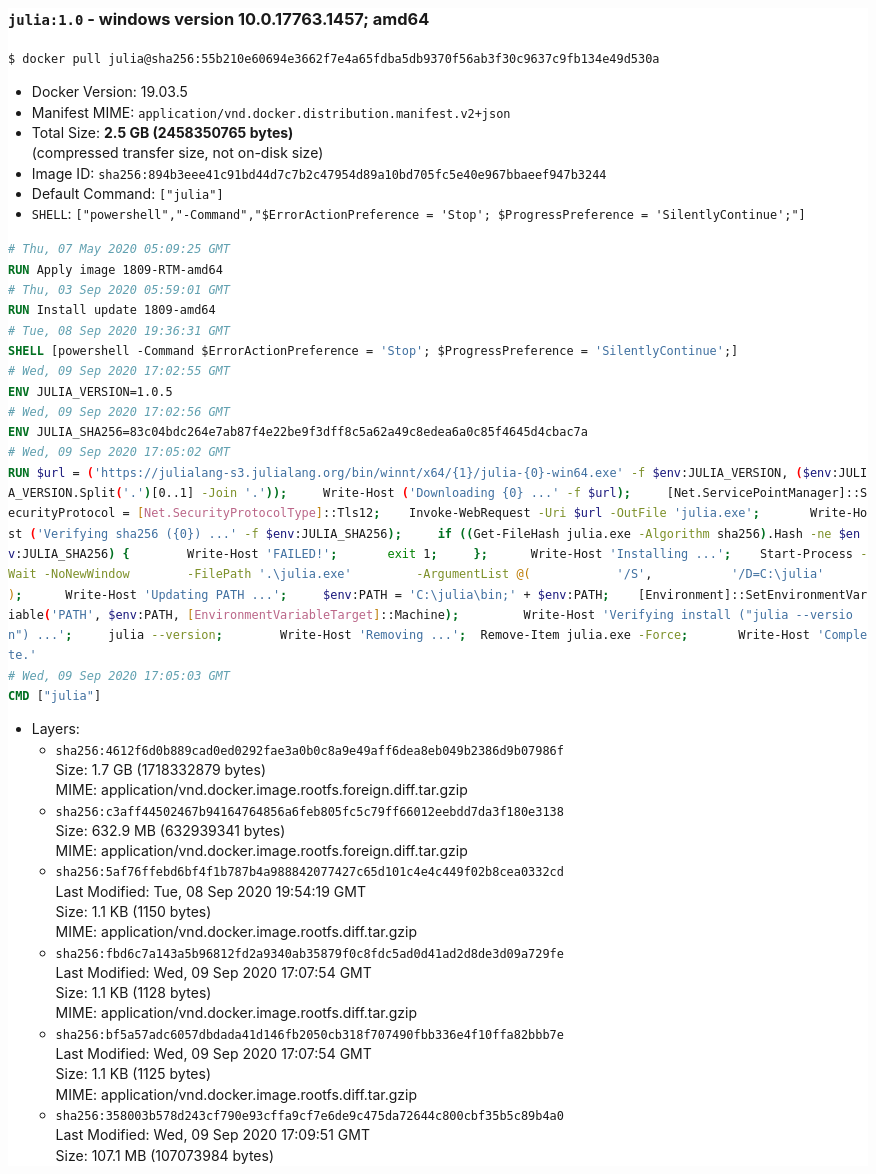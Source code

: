 ### `julia:1.0` - windows version 10.0.17763.1457; amd64

```console
$ docker pull julia@sha256:55b210e60694e3662f7e4a65fdba5db9370f56ab3f30c9637c9fb134e49d530a
```

-	Docker Version: 19.03.5
-	Manifest MIME: `application/vnd.docker.distribution.manifest.v2+json`
-	Total Size: **2.5 GB (2458350765 bytes)**  
	(compressed transfer size, not on-disk size)
-	Image ID: `sha256:894b3eee41c91bd44d7c7b2c47954d89a10bd705fc5e40e967bbaeef947b3244`
-	Default Command: `["julia"]`
-	`SHELL`: `["powershell","-Command","$ErrorActionPreference = 'Stop'; $ProgressPreference = 'SilentlyContinue';"]`

```dockerfile
# Thu, 07 May 2020 05:09:25 GMT
RUN Apply image 1809-RTM-amd64
# Thu, 03 Sep 2020 05:59:01 GMT
RUN Install update 1809-amd64
# Tue, 08 Sep 2020 19:36:31 GMT
SHELL [powershell -Command $ErrorActionPreference = 'Stop'; $ProgressPreference = 'SilentlyContinue';]
# Wed, 09 Sep 2020 17:02:55 GMT
ENV JULIA_VERSION=1.0.5
# Wed, 09 Sep 2020 17:02:56 GMT
ENV JULIA_SHA256=83c04bdc264e7ab87f4e22be9f3dff8c5a62a49c8edea6a0c85f4645d4cbac7a
# Wed, 09 Sep 2020 17:05:02 GMT
RUN $url = ('https://julialang-s3.julialang.org/bin/winnt/x64/{1}/julia-{0}-win64.exe' -f $env:JULIA_VERSION, ($env:JULIA_VERSION.Split('.')[0..1] -Join '.')); 	Write-Host ('Downloading {0} ...' -f $url); 	[Net.ServicePointManager]::SecurityProtocol = [Net.SecurityProtocolType]::Tls12; 	Invoke-WebRequest -Uri $url -OutFile 'julia.exe'; 		Write-Host ('Verifying sha256 ({0}) ...' -f $env:JULIA_SHA256); 	if ((Get-FileHash julia.exe -Algorithm sha256).Hash -ne $env:JULIA_SHA256) { 		Write-Host 'FAILED!'; 		exit 1; 	}; 		Write-Host 'Installing ...'; 	Start-Process -Wait -NoNewWindow 		-FilePath '.\julia.exe' 		-ArgumentList @( 			'/S', 			'/D=C:\julia' 		); 		Write-Host 'Updating PATH ...'; 	$env:PATH = 'C:\julia\bin;' + $env:PATH; 	[Environment]::SetEnvironmentVariable('PATH', $env:PATH, [EnvironmentVariableTarget]::Machine); 		Write-Host 'Verifying install ("julia --version") ...'; 	julia --version; 		Write-Host 'Removing ...'; 	Remove-Item julia.exe -Force; 		Write-Host 'Complete.'
# Wed, 09 Sep 2020 17:05:03 GMT
CMD ["julia"]
```

-	Layers:
	-	`sha256:4612f6d0b889cad0ed0292fae3a0b0c8a9e49aff6dea8eb049b2386d9b07986f`  
		Size: 1.7 GB (1718332879 bytes)  
		MIME: application/vnd.docker.image.rootfs.foreign.diff.tar.gzip
	-	`sha256:c3aff44502467b94164764856a6feb805fc5c79ff66012eebdd7da3f180e3138`  
		Size: 632.9 MB (632939341 bytes)  
		MIME: application/vnd.docker.image.rootfs.foreign.diff.tar.gzip
	-	`sha256:5af76ffebd6bf4f1b787b4a988842077427c65d101c4e4c449f02b8cea0332cd`  
		Last Modified: Tue, 08 Sep 2020 19:54:19 GMT  
		Size: 1.1 KB (1150 bytes)  
		MIME: application/vnd.docker.image.rootfs.diff.tar.gzip
	-	`sha256:fbd6c7a143a5b96812fd2a9340ab35879f0c8fdc5ad0d41ad2d8de3d09a729fe`  
		Last Modified: Wed, 09 Sep 2020 17:07:54 GMT  
		Size: 1.1 KB (1128 bytes)  
		MIME: application/vnd.docker.image.rootfs.diff.tar.gzip
	-	`sha256:bf5a57adc6057dbdada41d146fb2050cb318f707490fbb336e4f10ffa82bbb7e`  
		Last Modified: Wed, 09 Sep 2020 17:07:54 GMT  
		Size: 1.1 KB (1125 bytes)  
		MIME: application/vnd.docker.image.rootfs.diff.tar.gzip
	-	`sha256:358003b578d243cf790e93cffa9cf7e6de9c475da72644c800cbf35b5c89b4a0`  
		Last Modified: Wed, 09 Sep 2020 17:09:51 GMT  
		Size: 107.1 MB (107073984 bytes)  